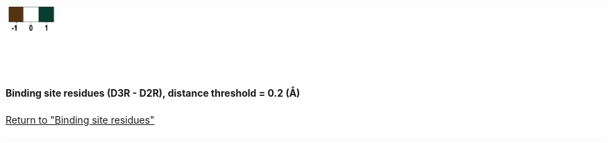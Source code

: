 <img src="raw_color_bar_class.png" alt="drawing" width="75"/></td>
</tr></table>
<br>
<a name="Binding-site-residues_pdf_cutoff_0.2_diff_3PBL-6LUQ"></a><br>

#### Binding site residues (D3R - D2R), distance threshold = 0.2 (Å)<br>

[Return to "Binding site residues"](#Binding-site-residues)<br>

<table><tr>